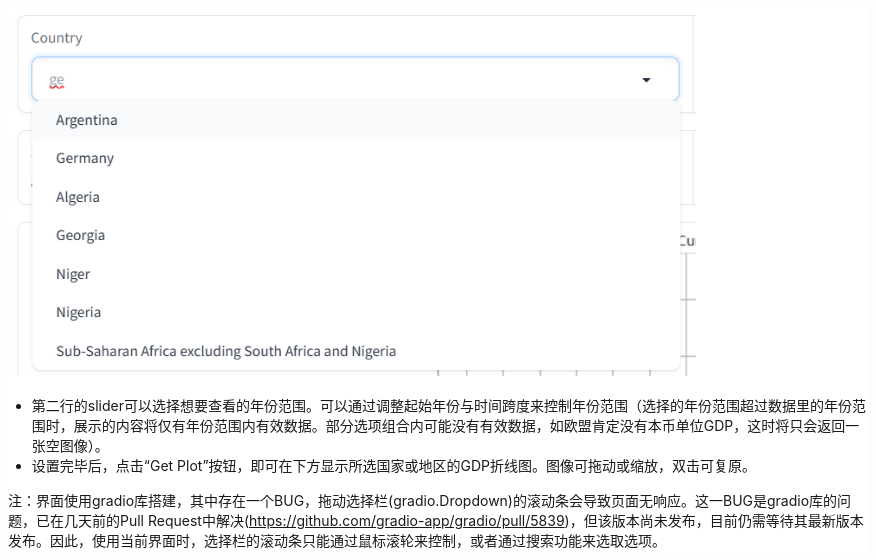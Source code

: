 <img src="./src/search.png" width="80%">

- 第二行的slider可以选择想要查看的年份范围。可以通过调整起始年份与时间跨度来控制年份范围（选择的年份范围超过数据里的年份范围时，展示的内容将仅有年份范围内有效数据。部分选项组合内可能没有有效数据，如欧盟肯定没有本币单位GDP，这时将只会返回一张空图像）。
- 设置完毕后，点击“Get Plot”按钮，即可在下方显示所选国家或地区的GDP折线图。图像可拖动或缩放，双击可复原。

注：界面使用gradio库搭建，其中存在一个BUG，拖动选择栏(gradio.Dropdown)的滚动条会导致页面无响应。这一BUG是gradio库的问题，已在几天前的Pull Request中解决(https://github.com/gradio-app/gradio/pull/5839)，但该版本尚未发布，目前仍需等待其最新版本发布。因此，使用当前界面时，选择栏的滚动条只能通过鼠标滚轮来控制，或者通过搜索功能来选取选项。








